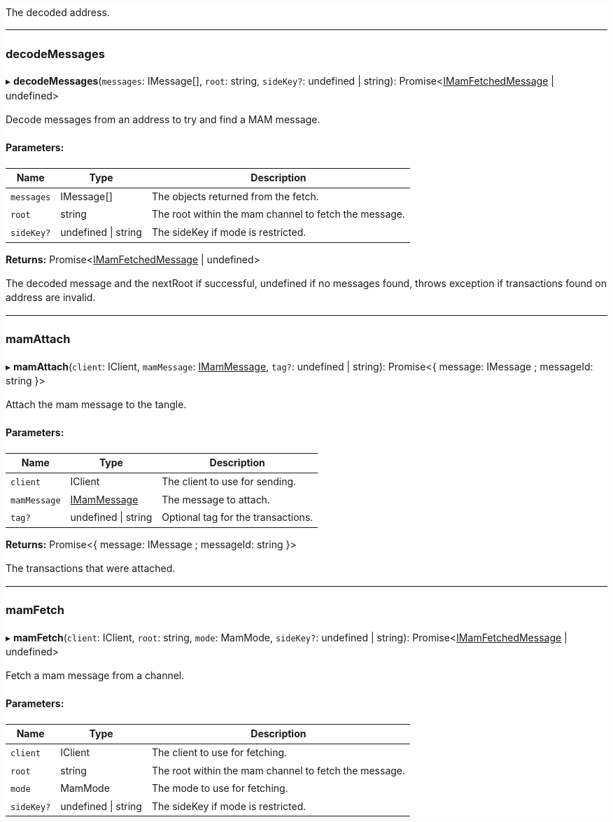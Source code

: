 The decoded address.

___

### decodeMessages

▸ **decodeMessages**(`messages`: IMessage[], `root`: string, `sideKey?`: undefined \| string): Promise\<[IMamFetchedMessage](interfaces/imamfetchedmessage.md) \| undefined>

Decode messages from an address to try and find a MAM message.

#### Parameters:

Name | Type | Description |
------ | ------ | ------ |
`messages` | IMessage[] | The objects returned from the fetch. |
`root` | string | The root within the mam channel to fetch the message. |
`sideKey?` | undefined \| string | The sideKey if mode is restricted. |

**Returns:** Promise\<[IMamFetchedMessage](interfaces/imamfetchedmessage.md) \| undefined>

The decoded message and the nextRoot if successful, undefined if no messages found,
throws exception if transactions found on address are invalid.

___

### mamAttach

▸ **mamAttach**(`client`: IClient, `mamMessage`: [IMamMessage](interfaces/imammessage.md), `tag?`: undefined \| string): Promise\<{ message: IMessage ; messageId: string  }>

Attach the mam message to the tangle.

#### Parameters:

Name | Type | Description |
------ | ------ | ------ |
`client` | IClient | The client to use for sending. |
`mamMessage` | [IMamMessage](interfaces/imammessage.md) | The message to attach. |
`tag?` | undefined \| string | Optional tag for the transactions. |

**Returns:** Promise\<{ message: IMessage ; messageId: string  }>

The transactions that were attached.

___

### mamFetch

▸ **mamFetch**(`client`: IClient, `root`: string, `mode`: MamMode, `sideKey?`: undefined \| string): Promise\<[IMamFetchedMessage](interfaces/imamfetchedmessage.md) \| undefined>

Fetch a mam message from a channel.

#### Parameters:

Name | Type | Description |
------ | ------ | ------ |
`client` | IClient | The client to use for fetching. |
`root` | string | The root within the mam channel to fetch the message. |
`mode` | MamMode | The mode to use for fetching. |
`sideKey?` | undefined \| string | The sideKey if mode is restricted. |
